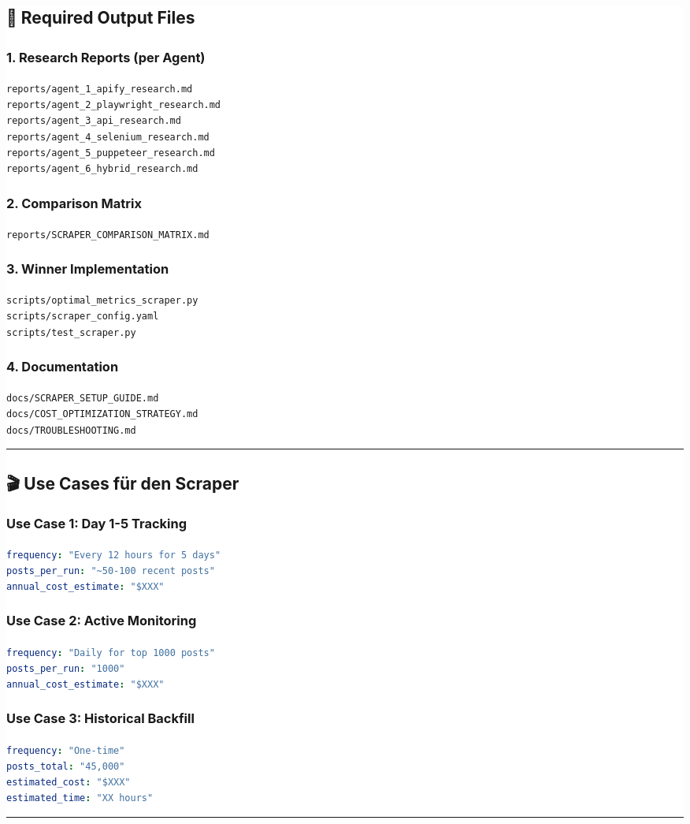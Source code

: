 ## 💾 Required Output Files

### **1. Research Reports** (per Agent)
```
reports/agent_1_apify_research.md
reports/agent_2_playwright_research.md
reports/agent_3_api_research.md
reports/agent_4_selenium_research.md
reports/agent_5_puppeteer_research.md
reports/agent_6_hybrid_research.md
```

### **2. Comparison Matrix**
```
reports/SCRAPER_COMPARISON_MATRIX.md
```

### **3. Winner Implementation**
```
scripts/optimal_metrics_scraper.py
scripts/scraper_config.yaml
scripts/test_scraper.py
```

### **4. Documentation**
```
docs/SCRAPER_SETUP_GUIDE.md
docs/COST_OPTIMIZATION_STRATEGY.md
docs/TROUBLESHOOTING.md
```

---

## 🎬 Use Cases für den Scraper

### **Use Case 1: Day 1-5 Tracking**
```yaml
frequency: "Every 12 hours for 5 days"
posts_per_run: "~50-100 recent posts"
annual_cost_estimate: "$XXX"
```

### **Use Case 2: Active Monitoring**
```yaml
frequency: "Daily for top 1000 posts"
posts_per_run: "1000"
annual_cost_estimate: "$XXX"
```

### **Use Case 3: Historical Backfill**
```yaml
frequency: "One-time"
posts_total: "45,000"
estimated_cost: "$XXX"
estimated_time: "XX hours"
```

---